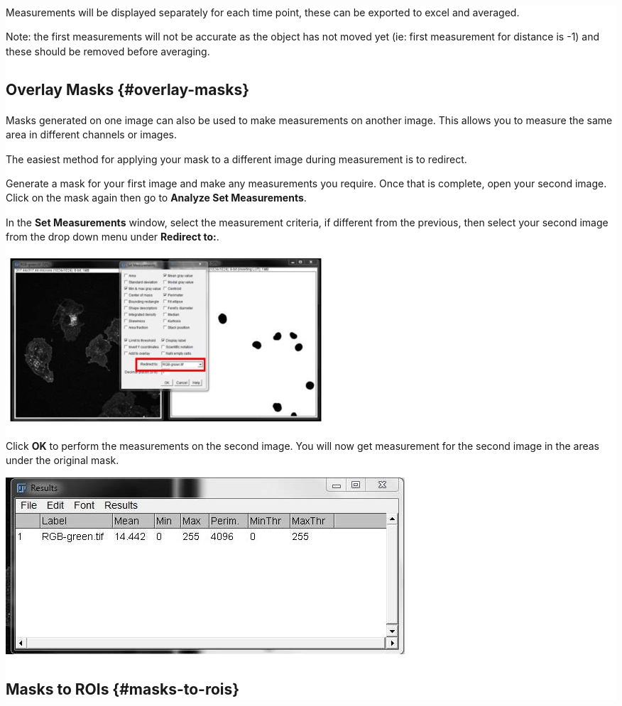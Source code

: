 Measurements will be displayed separately for each time point, these can be exported to excel and averaged.

Note: the first measurements will not be accurate as the object has not moved yet \(ie: first measurement for distance is -1\) and these should be removed before averaging.

## Overlay Masks {#overlay-masks}

Masks generated on one image can also be used to make measurements on another image. This allows you to measure the same area in different channels or images.

The easiest method for applying your mask to a different image during measurement is to redirect.

Generate a mask for your first image and make any measurements you require. Once that is complete, open your second image. Click on the mask again then go to **Analyze Set Measurements**.

In the **Set Measurements** window, select the measurement criteria, if different from the previous, then select your second image from the drop down menu under **Redirect to:**.

![](/assets/part9/set_measurements_redirect_option.jpg)

Click **OK** to perform the measurements on the second image. You will now get measurement for the second image in the areas under the original mask.

![](/assets/part9/set_measurements_results_table.jpg)

## Masks to ROIs {#masks-to-rois}
